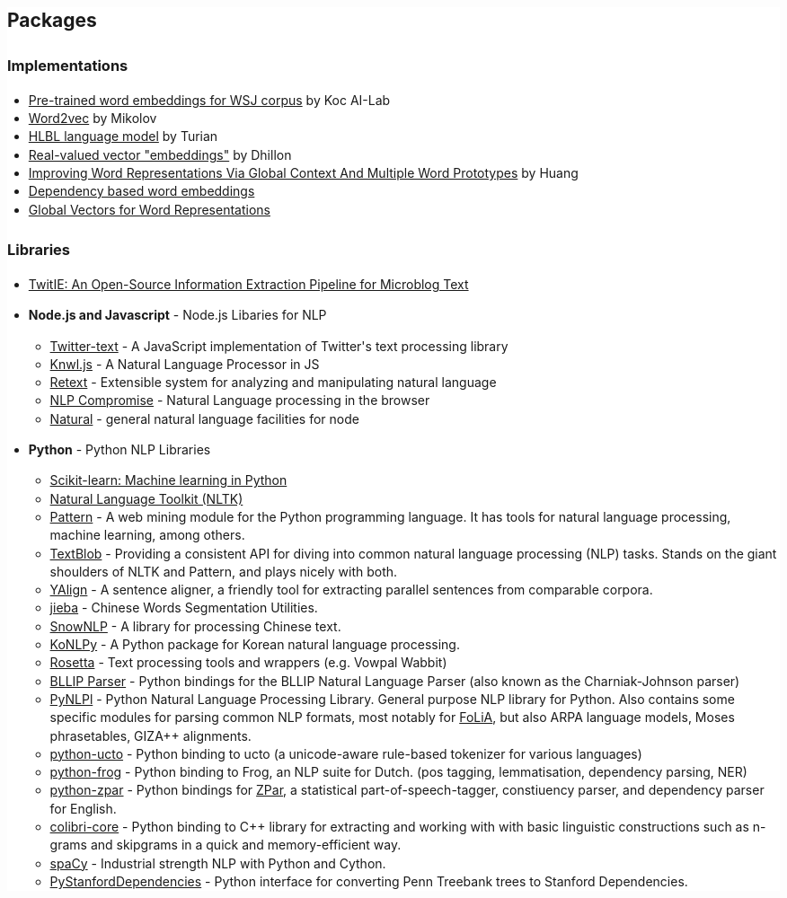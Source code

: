 
## Packages

### Implementations
* [Pre-trained word embeddings for WSJ corpus](https://github.com/ai-ku/wvec) by Koc AI-Lab
* [Word2vec](https://code.google.com/archive/p/word2vec) by Mikolov
* [HLBL language model](http://metaoptimize.com/projects/wordreprs/) by Turian
* [Real-valued vector "embeddings"](http://www.cis.upenn.edu/~ungar/eigenwords/) by Dhillon
* [Improving Word Representations Via Global Context And Multiple Word Prototypes](http://www.socher.org/index.php/Main/ImprovingWordRepresentationsViaGlobalContextAndMultipleWordPrototypes) by Huang
* [Dependency based word embeddings](https://levyomer.wordpress.com/2014/04/25/dependency-based-word-embeddings/)
* [Global Vectors for Word Representations](http://nlp.stanford.edu/projects/glove/)

### Libraries
* [TwitIE: An Open-Source Information Extraction Pipeline for Microblog Text](http://www.anthology.aclweb.org/R/R13/R13-1011.pdf)

* <a id="node-js">**Node.js and Javascript** - Node.js Libaries for NLP</a>
  * [Twitter-text](https://github.com/twitter/twitter-text) - A JavaScript implementation of Twitter's text processing library
  * [Knwl.js](https://github.com/loadfive/Knwl.js) - A Natural Language Processor in JS
  * [Retext](https://github.com/wooorm/retext) - Extensible system for analyzing and manipulating natural language
  * [NLP Compromise](https://github.com/nlp-compromise/nlp_compromise) - Natural Language processing in the browser
  * [Natural](https://github.com/NaturalNode/natural) - general natural language facilities for node

* <a id="python">**Python** - Python NLP Libraries</a>
  * [Scikit-learn: Machine learning in Python](http://arxiv.org/pdf/1201.0490.pdf)
  * [Natural Language Toolkit (NLTK)](http://www.nltk.org/)
  * [Pattern](http://www.clips.ua.ac.be/pattern) - A web mining module for the Python programming language. It has tools for natural language processing, machine learning, among others.
  * [TextBlob](http://textblob.readthedocs.org/) - Providing a consistent API for diving into common natural language processing (NLP) tasks. Stands on the giant shoulders of NLTK and Pattern, and plays nicely with both.
  * [YAlign](https://github.com/machinalis/yalign) - A sentence aligner, a friendly tool for extracting parallel sentences from comparable corpora.
  * [jieba](https://github.com/fxsjy/jieba#jieba-1) - Chinese Words Segmentation Utilities.
  * [SnowNLP](https://github.com/isnowfy/snownlp) - A library for processing Chinese text.
  * [KoNLPy](http://konlpy.org) - A Python package for Korean natural language processing.
  * [Rosetta](https://github.com/columbia-applied-data-science/rosetta) - Text processing tools and wrappers (e.g. Vowpal Wabbit)
  * [BLLIP Parser](https://pypi.python.org/pypi/bllipparser/) - Python bindings for the BLLIP Natural Language Parser (also known as the Charniak-Johnson parser)
  * [PyNLPl](https://github.com/proycon/pynlpl) - Python Natural Language Processing Library. General purpose NLP library for Python. Also contains some specific modules for parsing common NLP formats, most notably for [FoLiA](http://proycon.github.io/folia/), but also ARPA language models, Moses phrasetables, GIZA++ alignments.
  * [python-ucto](https://github.com/proycon/python-ucto) - Python binding to ucto (a unicode-aware rule-based tokenizer for various languages)
  * [python-frog](https://github.com/proycon/python-frog) - Python binding to Frog, an NLP suite for Dutch. (pos tagging, lemmatisation, dependency parsing, NER)
  * [python-zpar](https://github.com/EducationalTestingService/python-zpar) - Python bindings for [ZPar](https://github.com/frcchang/zpar), a statistical part-of-speech-tagger, constiuency parser, and dependency parser for English.
  * [colibri-core](https://github.com/proycon/colibri-core) - Python binding to C++ library for extracting and working with with basic linguistic constructions such as n-grams and skipgrams in a quick and memory-efficient way.
  * [spaCy](https://github.com/spacy-io/spaCy) - Industrial strength NLP with Python and Cython.
  * [PyStanfordDependencies](https://github.com/dmcc/PyStanfordDependencies) - Python interface for converting Penn Treebank trees to Stanford Dependencies.
